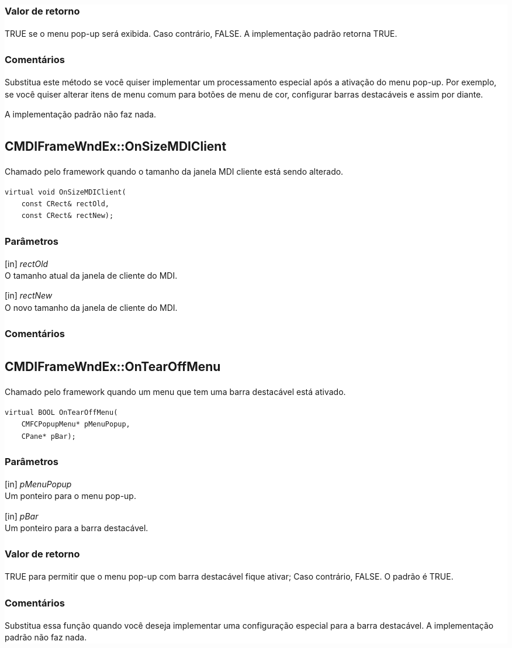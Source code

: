 ### <a name="return-value"></a>Valor de retorno  
 TRUE se o menu pop-up será exibida. Caso contrário, FALSE. A implementação padrão retorna TRUE.  
  
### <a name="remarks"></a>Comentários  
 Substitua este método se você quiser implementar um processamento especial após a ativação do menu pop-up. Por exemplo, se você quiser alterar itens de menu comum para botões de menu de cor, configurar barras destacáveis e assim por diante.  
  
 A implementação padrão não faz nada.  
  
##  <a name="onsizemdiclient"></a>  CMDIFrameWndEx::OnSizeMDIClient  
 Chamado pelo framework quando o tamanho da janela MDI cliente está sendo alterado.  
  
```  
virtual void OnSizeMDIClient(
    const CRect& rectOld,  
    const CRect& rectNew);
```  
  
### <a name="parameters"></a>Parâmetros  
 [in] *rectOld*  
 O tamanho atual da janela de cliente do MDI.  
  
 [in] *rectNew*  
 O novo tamanho da janela de cliente do MDI.  
  
### <a name="remarks"></a>Comentários  
  
##  <a name="ontearoffmenu"></a>  CMDIFrameWndEx::OnTearOffMenu  
 Chamado pelo framework quando um menu que tem uma barra destacável está ativado.  
  
```  
virtual BOOL OnTearOffMenu(
    CMFCPopupMenu* pMenuPopup,  
    CPane* pBar);
```  
  
### <a name="parameters"></a>Parâmetros  
 [in] *pMenuPopup*  
 Um ponteiro para o menu pop-up.  
  
 [in] *pBar*  
 Um ponteiro para a barra destacável.  
  
### <a name="return-value"></a>Valor de retorno  
 TRUE para permitir que o menu pop-up com barra destacável fique ativar; Caso contrário, FALSE. O padrão é TRUE.  
  
### <a name="remarks"></a>Comentários  
 Substitua essa função quando você deseja implementar uma configuração especial para a barra destacável. A implementação padrão não faz nada.  
  